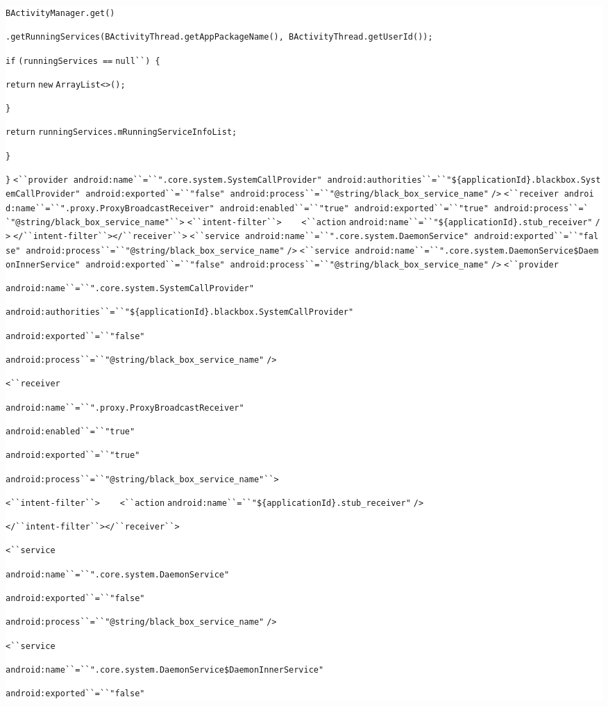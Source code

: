  `BActivityManager.get()` 

 `.getRunningServices(BActivityThread.getAppPackageName(), BActivityThread.getUserId());` 

 `if` `(runningServices ==` `null``) {` 

 `return` `new` `ArrayList<>();` 

 `}` 

 `return` `runningServices.mRunningServiceInfoList;` 

 `}` 

`}` `<``provider`  `android:name``=``".core.system.SystemCallProvider"`  `android:authorities``=``"${applicationId}.blackbox.SystemCallProvider"`  `android:exported``=``"false"`  `android:process``=``"@string/black_box_service_name"` `/>` `<``receiver`  `android:name``=``".proxy.ProxyBroadcastReceiver"`  `android:enabled``=``"true"`  `android:exported``=``"true"`  `android:process``=``"@string/black_box_service_name"``>` `<``intent-filter``>    <``action` `android:name``=``"${applicationId}.stub_receiver"` `/>` `</``intent-filter``></``receiver``>` `<``service`  `android:name``=``".core.system.DaemonService"`  `android:exported``=``"false"`  `android:process``=``"@string/black_box_service_name"` `/>` `<``service`  `android:name``=``".core.system.DaemonService$DaemonInnerService"`  `android:exported``=``"false"`  `android:process``=``"@string/black_box_service_name"` `/>` `<``provider` 

 `android:name``=``".core.system.SystemCallProvider"` 

 `android:authorities``=``"${applicationId}.blackbox.SystemCallProvider"` 

 `android:exported``=``"false"` 

 `android:process``=``"@string/black_box_service_name"` `/>`

`<``receiver` 

 `android:name``=``".proxy.ProxyBroadcastReceiver"` 

 `android:enabled``=``"true"` 

 `android:exported``=``"true"` 

 `android:process``=``"@string/black_box_service_name"``>` 

 `<``intent-filter``>    <``action` `android:name``=``"${applicationId}.stub_receiver"` `/>` 

 `</``intent-filter``></``receiver``>`

`<``service` 

 `android:name``=``".core.system.DaemonService"` 

 `android:exported``=``"false"` 

 `android:process``=``"@string/black_box_service_name"` `/>`

`<``service` 

 `android:name``=``".core.system.DaemonService$DaemonInnerService"` 

 `android:exported``=``"false"` 

